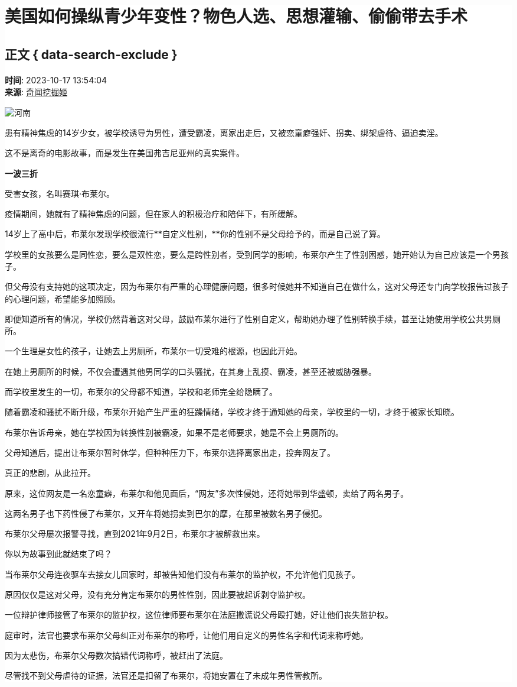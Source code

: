 # 美国如何操纵青少年变性？物色人选、思想灌输、偷偷带去手术

## 正文 { data-search-exclude }


**时间**: 2023-10-17 13:54:04  
**来源**: [奇闻挖掘姬](https://www.163.com/dy/media/T1576657317680.html)

![河南](https://static.ws.126.net/163/f2e/dy_media/dy_media/static/images/ipLocation.f6d00eb.svg)

患有精神焦虑的14岁少女，被学校诱导为男性，遭受霸凌，离家出走后，又被恋童癖强奸、拐卖、绑架虐待、逼迫卖淫。

这不是离奇的电影故事，而是发生在美国弗吉尼亚州的真实案件。

**一波三折**

受害女孩，名叫赛琪·布莱尔。

疫情期间，她就有了精神焦虑的问题，但在家人的积极治疗和陪伴下，有所缓解。

14岁上了高中后，布莱尔发现学校很流行**自定义性别，**你的性别不是父母给予的，而是自己说了算。

学校里的女孩要么是同性恋，要么是双性恋，要么是跨性别者，受到同学的影响，布莱尔产生了性别困惑，她开始认为自己应该是一个男孩子。

但父母没有支持她的这项决定，因为布莱尔有严重的心理健康问题，很多时候她并不知道自己在做什么，这对父母还专门向学校报告过孩子的心理问题，希望能多加照顾。

即便知道所有的情况，学校仍然背着这对父母，鼓励布莱尔进行了性别自定义，帮助她办理了性别转换手续，甚至让她使用学校公共男厕所。

一个生理是女性的孩子，让她去上男厕所，布莱尔一切受难的根源，也因此开始。

在她上男厕所的时候，不仅会遭遇其他男同学的口头骚扰，在其身上乱摸、霸凌，甚至还被威胁强暴。

而学校里发生的一切，布莱尔的父母都不知道，学校和老师完全给隐瞒了。

随着霸凌和骚扰不断升级，布莱尔开始产生严重的狂躁情绪，学校才终于通知她的母亲，学校里的一切，才终于被家长知晓。

布莱尔告诉母亲，她在学校因为转换性别被霸凌，如果不是老师要求，她是不会上男厕所的。

父母知道后，提出让布莱尔暂时休学，但种种压力下，布莱尔选择离家出走，投奔网友了。

真正的悲剧，从此拉开。

原来，这位网友是一名恋童癖，布莱尔和他见面后，“网友”多次性侵她，还将她带到华盛顿，卖给了两名男子。

这两名男子也下药性侵了布莱尔，又开车将她拐卖到巴尔的摩，在那里被数名男子侵犯。

布莱尔父母屡次报警寻找，直到2021年9月2日，布莱尔才被解救出来。

你以为故事到此就结束了吗？

当布莱尔父母连夜驱车去接女儿回家时，却被告知他们没有布莱尔的监护权，不允许他们见孩子。

原因仅仅是这对父母，没有充分肯定布莱尔的男性性别，因此要被起诉剥夺监护权。

一位辩护律师接管了布莱尔的监护权，这位律师要布莱尔在法庭撒谎说父母殴打她，好让他们丧失监护权。

庭审时，法官也要求布莱尔父母纠正对布莱尔的称呼，让他们用自定义的男性名字和代词来称呼她。

因为太悲伤，布莱尔父母数次搞错代词称呼，被赶出了法庭。

尽管找不到父母虐待的证据，法官还是扣留了布莱尔，将她安置在了未成年男性管教所。
